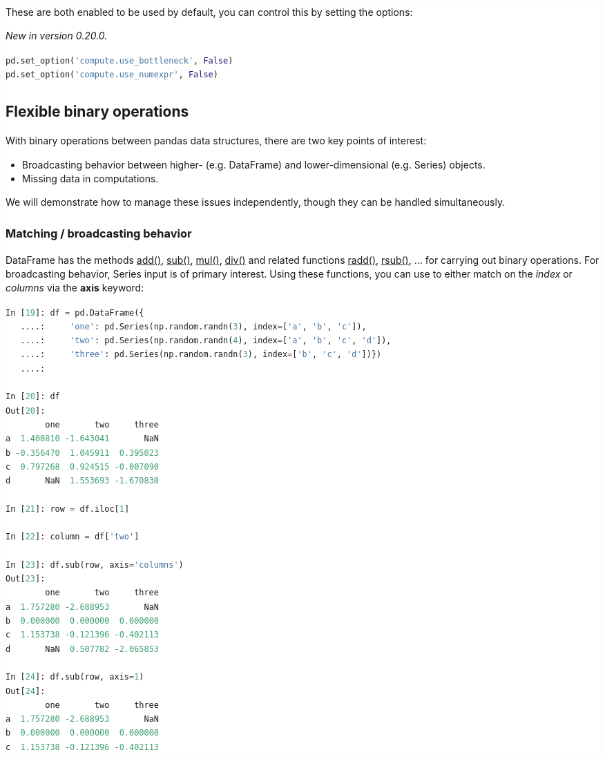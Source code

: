 These are both enabled to be used by default, you can control this by setting the options:

*New in version 0.20.0.*

``` python
pd.set_option('compute.use_bottleneck', False)
pd.set_option('compute.use_numexpr', False)
```

## Flexible binary operations

With binary operations between pandas data structures, there are two key points of interest:

- Broadcasting behavior between higher- (e.g. DataFrame) and lower-dimensional (e.g. Series) objects.
- Missing data in computations.

We will demonstrate how to manage these issues independently, though they can be handled simultaneously.

### Matching / broadcasting behavior

DataFrame has the methods [add()](https://pandas.pydata.org/pandas-docs/stable/reference/api/pandas.DataFrame.add.html#pandas.DataFrame.add), [sub()](https://pandas.pydata.org/pandas-docs/stable/reference/api/pandas.DataFrame.sub.html#pandas.DataFrame.sub), [mul()](https://pandas.pydata.org/pandas-docs/stable/reference/api/pandas.DataFrame.mul.html#pandas.DataFrame.mul), [div()](https://pandas.pydata.org/pandas-docs/stable/reference/api/pandas.DataFrame.div.html#pandas.DataFrame.div) and related functions [radd()](https://pandas.pydata.org/pandas-docs/stable/reference/api/pandas.DataFrame.radd.html#pandas.DataFrame.radd), [rsub()](https://pandas.pydata.org/pandas-docs/stable/reference/api/pandas.DataFrame.rsub.html#pandas.DataFrame.rsub), … for carrying out binary operations. For broadcasting behavior, Series input is of primary interest. Using these functions, you can use to either match on the *index* or *columns* via the **axis** keyword:

``` python
In [19]: df = pd.DataFrame({
   ....:     'one': pd.Series(np.random.randn(3), index=['a', 'b', 'c']),
   ....:     'two': pd.Series(np.random.randn(4), index=['a', 'b', 'c', 'd']),
   ....:     'three': pd.Series(np.random.randn(3), index=['b', 'c', 'd'])})
   ....: 

In [20]: df
Out[20]: 
        one       two     three
a  1.400810 -1.643041       NaN
b -0.356470  1.045911  0.395023
c  0.797268  0.924515 -0.007090
d       NaN  1.553693 -1.670830

In [21]: row = df.iloc[1]

In [22]: column = df['two']

In [23]: df.sub(row, axis='columns')
Out[23]: 
        one       two     three
a  1.757280 -2.688953       NaN
b  0.000000  0.000000  0.000000
c  1.153738 -0.121396 -0.402113
d       NaN  0.507782 -2.065853

In [24]: df.sub(row, axis=1)
Out[24]: 
        one       two     three
a  1.757280 -2.688953       NaN
b  0.000000  0.000000  0.000000
c  1.153738 -0.121396 -0.402113
```